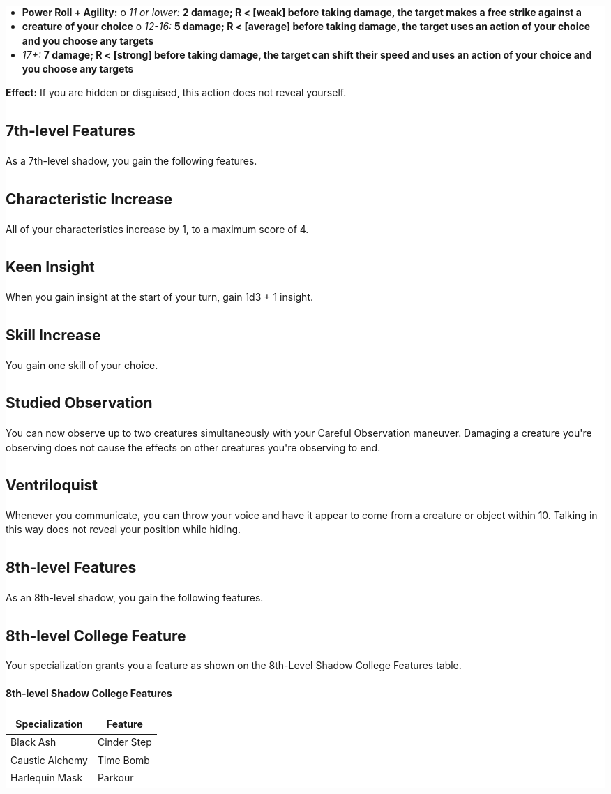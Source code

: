 - **Power Roll + Agility:** o *11 or lower:* **2 damage; R \< \[weak\] before taking damage, the target makes a free strike against a**
- **creature of your choice** o *12-16:* **5 damage; R \< \[average\] before taking damage, the target uses an action of your choice and you choose any targets**
- *17+:* **7 damage; R \< \[strong\] before taking damage, the target can shift their speed and uses an action of your choice and you choose any targets**

**Effect:** If you are hidden or disguised, this action does not reveal yourself.

## 7th-level Features

As a 7th-level shadow, you gain the following features.

## Characteristic Increase

All of your characteristics increase by 1, to a maximum score of 4.

## Keen Insight

When you gain insight at the start of your turn, gain 1d3 + 1 insight.

## Skill Increase

You gain one skill of your choice.

## Studied Observation

You can now observe up to two creatures simultaneously with your Careful Observation maneuver. Damaging a creature you're observing does not cause the effects on other creatures you're observing to end.

## Ventriloquist

Whenever you communicate, you can throw your voice and have it appear to come from a creature or object within 10. Talking in this way does not reveal your position while hiding.

## 8th-level Features

As an 8th-level shadow, you gain the following features.

## 8th-level College Feature

Your specialization grants you a feature as shown on the 8th-Level Shadow College Features table.

#### **8th-level Shadow College Features**

| Specialization  | Feature     |
| --------------- | ----------- |
| Black Ash       | Cinder Step |
| Caustic Alchemy | Time Bomb   |
| Harlequin Mask  | Parkour     |
